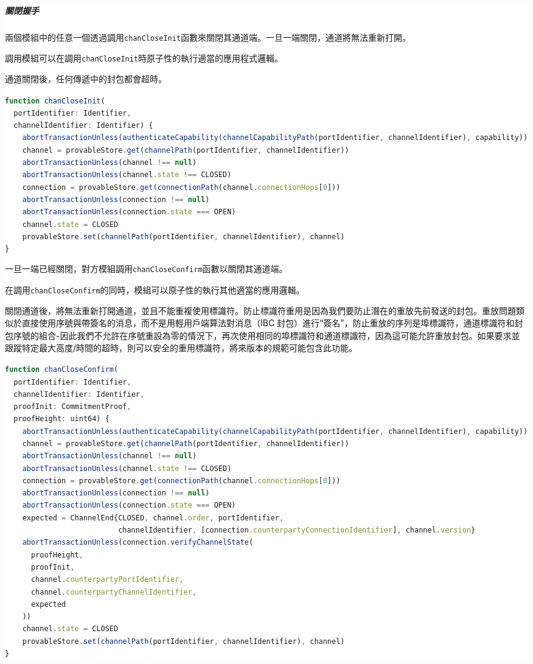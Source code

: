 ##### 關閉握手

兩個模組中的任意一個透過調用`chanCloseInit`函數來關閉其通道端。一旦一端關閉，通道將無法重新打開。

調用模組可以在調用`chanCloseInit`時原子性的執行適當的應用程式邏輯。

通道關閉後，任何傳遞中的封包都會超時。

```typescript
function chanCloseInit(
  portIdentifier: Identifier,
  channelIdentifier: Identifier) {
    abortTransactionUnless(authenticateCapability(channelCapabilityPath(portIdentifier, channelIdentifier), capability))
    channel = provableStore.get(channelPath(portIdentifier, channelIdentifier))
    abortTransactionUnless(channel !== null)
    abortTransactionUnless(channel.state !== CLOSED)
    connection = provableStore.get(connectionPath(channel.connectionHops[0]))
    abortTransactionUnless(connection !== null)
    abortTransactionUnless(connection.state === OPEN)
    channel.state = CLOSED
    provableStore.set(channelPath(portIdentifier, channelIdentifier), channel)
}
```

一旦一端已經關閉，對方模組調用`chanCloseConfirm`函數以關閉其通道端。

在調用`chanCloseConfirm`的同時，模組可以原子性的執行其他適當的應用邏輯。

關閉通道後，將無法重新打開通道，並且不能重複使用標識符。防止標識符重用是因為我們要防止潛在的重放先前發送的封包。重放問題類似於直接使用序號與帶簽名的消息，而不是用輕用戶端算法對消息（IBC 封包）進行“簽名”，防止重放的序列是埠標識符，通道標識符和封包序號的組合-因此我們不允許在序號重設為零的情況下，再次使用相同的埠標識符和通道標識符，因為這可能允許重放封包。如果要求並跟蹤特定最大高度/時間的超時，則可以安全的重用標識符，將來版本的規範可能包含此功能。

```typescript
function chanCloseConfirm(
  portIdentifier: Identifier,
  channelIdentifier: Identifier,
  proofInit: CommitmentProof,
  proofHeight: uint64) {
    abortTransactionUnless(authenticateCapability(channelCapabilityPath(portIdentifier, channelIdentifier), capability))
    channel = provableStore.get(channelPath(portIdentifier, channelIdentifier))
    abortTransactionUnless(channel !== null)
    abortTransactionUnless(channel.state !== CLOSED)
    connection = provableStore.get(connectionPath(channel.connectionHops[0]))
    abortTransactionUnless(connection !== null)
    abortTransactionUnless(connection.state === OPEN)
    expected = ChannelEnd{CLOSED, channel.order, portIdentifier,
                          channelIdentifier, [connection.counterpartyConnectionIdentifier], channel.version}
    abortTransactionUnless(connection.verifyChannelState(
      proofHeight,
      proofInit,
      channel.counterpartyPortIdentifier,
      channel.counterpartyChannelIdentifier,
      expected
    ))
    channel.state = CLOSED
    provableStore.set(channelPath(portIdentifier, channelIdentifier), channel)
}
```
